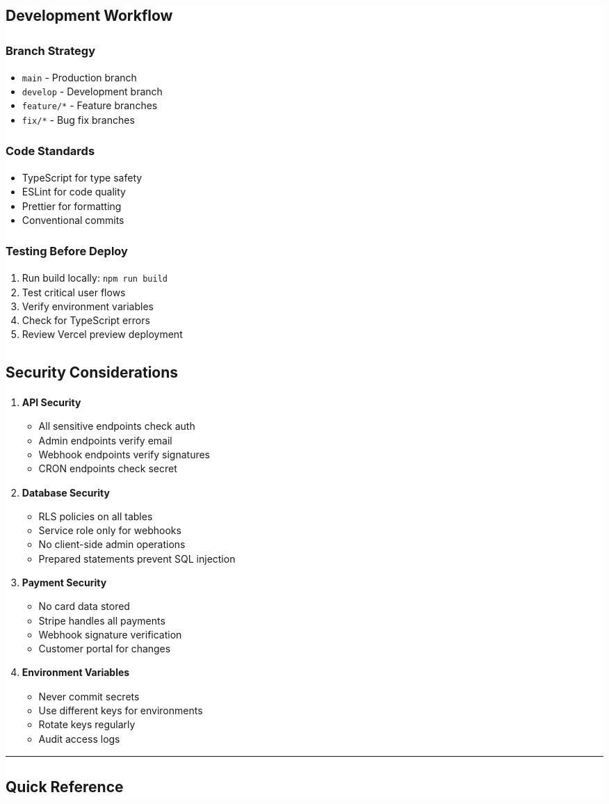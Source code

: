 ## Development Workflow

### Branch Strategy
- `main` - Production branch
- `develop` - Development branch
- `feature/*` - Feature branches
- `fix/*` - Bug fix branches

### Code Standards
- TypeScript for type safety
- ESLint for code quality
- Prettier for formatting
- Conventional commits

### Testing Before Deploy
1. Run build locally: `npm run build`
2. Test critical user flows
3. Verify environment variables
4. Check for TypeScript errors
5. Review Vercel preview deployment

## Security Considerations

1. **API Security**
   - All sensitive endpoints check auth
   - Admin endpoints verify email
   - Webhook endpoints verify signatures
   - CRON endpoints check secret

2. **Database Security**
   - RLS policies on all tables
   - Service role only for webhooks
   - No client-side admin operations
   - Prepared statements prevent SQL injection

3. **Payment Security**
   - No card data stored
   - Stripe handles all payments
   - Webhook signature verification
   - Customer portal for changes

4. **Environment Variables**
   - Never commit secrets
   - Use different keys for environments
   - Rotate keys regularly
   - Audit access logs

---

## Quick Reference
